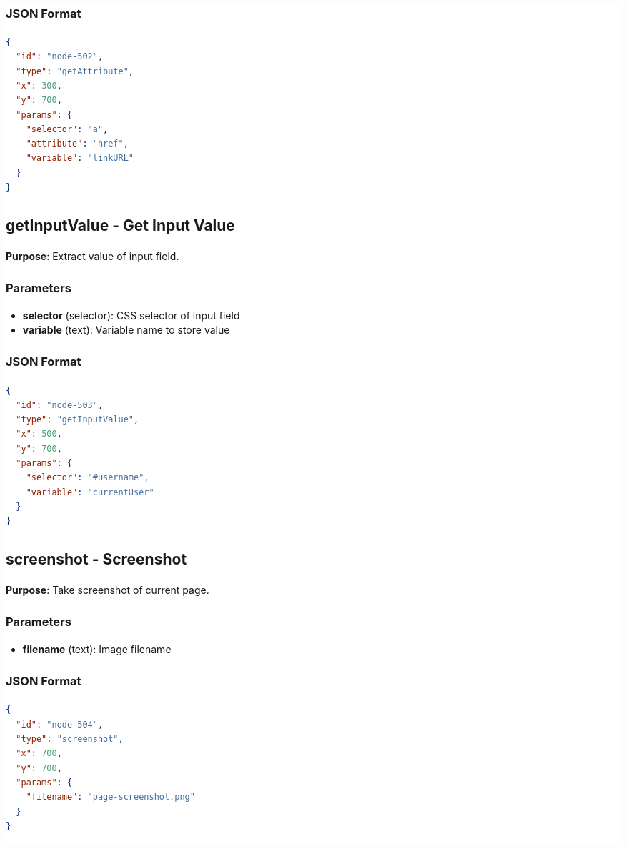 ### JSON Format
```json
{
  "id": "node-502",
  "type": "getAttribute",
  "x": 300,
  "y": 700,
  "params": {
    "selector": "a",
    "attribute": "href",
    "variable": "linkURL"
  }
}
```

## <i class="fas fa-i-cursor" style="color: #8b5cf6;"></i> getInputValue - Get Input Value
**Purpose**: Extract value of input field.

### Parameters
- **selector** (selector): CSS selector of input field
- **variable** (text): Variable name to store value

### JSON Format
```json
{
  "id": "node-503",
  "type": "getInputValue",
  "x": 500,
  "y": 700,
  "params": {
    "selector": "#username",
    "variable": "currentUser"
  }
}
```

## <i class="fas fa-camera" style="color: #6b7280;"></i> screenshot - Screenshot
**Purpose**: Take screenshot of current page.

### Parameters
- **filename** (text): Image filename

### JSON Format
```json
{
  "id": "node-504",
  "type": "screenshot",
  "x": 700,
  "y": 700,
  "params": {
    "filename": "page-screenshot.png"
  }
}
```

---